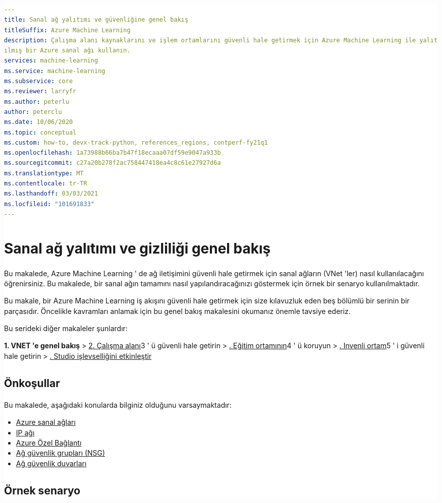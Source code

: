 ```yaml
---
title: Sanal ağ yalıtımı ve güvenliğine genel bakış
titleSuffix: Azure Machine Learning
description: Çalışma alanı kaynaklarını ve işlem ortamlarını güvenli hale getirmek için Azure Machine Learning ile yalıtılmış bir Azure sanal ağı kullanın.
services: machine-learning
ms.service: machine-learning
ms.subservice: core
ms.reviewer: larryfr
ms.author: peterlu
author: peterclu
ms.date: 10/06/2020
ms.topic: conceptual
ms.custom: how-to, devx-track-python, references_regions, contperf-fy21q1
ms.openlocfilehash: 1a73988b66ba7b47f18ecaaa07df59e9047a933b
ms.sourcegitcommit: c27a20b278f2ac758447418ea4c8c61e27927d6a
ms.translationtype: MT
ms.contentlocale: tr-TR
ms.lasthandoff: 03/03/2021
ms.locfileid: "101691833"
---
```

# <a name="virtual-network-isolation-and-privacy-overview"></a>Sanal ağ yalıtımı ve gizliliği genel bakış

Bu makalede, Azure Machine Learning ' de ağ iletişimini güvenli hale getirmek için sanal ağların (VNet 'ler) nasıl kullanılacağını öğrenirsiniz. Bu makalede, bir sanal ağın tamamını nasıl yapılandıracağınızı göstermek için örnek bir senaryo kullanılmaktadır.

Bu makale, bir Azure Machine Learning iş akışını güvenli hale getirmek için size kılavuzluk eden beş bölümlü bir serinin bir parçasıdır. Öncelikle kavramları anlamak için bu genel bakış makalesini okumanız önemle tavsiye ederiz. 

Bu serideki diğer makaleler şunlardır:

**1. VNET 'e genel bakış**  >  [2. Çalışma alanı](how-to-secure-workspace-vnet.md)3 ' ü güvenli hale getirin  >  [. Eğitim ortamının](how-to-secure-training-vnet.md)4 ' ü koruyun  >  [. Invenli ortam](how-to-secure-inferencing-vnet.md)5 ' i güvenli hale getirin  >  [. Studio işlevselliğini etkinleştir](how-to-enable-studio-virtual-network.md)

## <a name="prerequisites"></a>Önkoşullar

Bu makalede, aşağıdaki konularda bilginiz olduğunu varsaymaktadır:
+ [Azure sanal ağları](../virtual-network/virtual-networks-overview.md)
+ [IP ağı](../virtual-network/public-ip-addresses.md)
+ [Azure Özel Bağlantı](how-to-configure-private-link.md)
+ [Ağ güvenlik grupları (NSG)](../virtual-network/network-security-groups-overview.md)
+ [Ağ güvenlik duvarları](../firewall/overview.md)

## <a name="example-scenario"></a>Örnek senaryo
